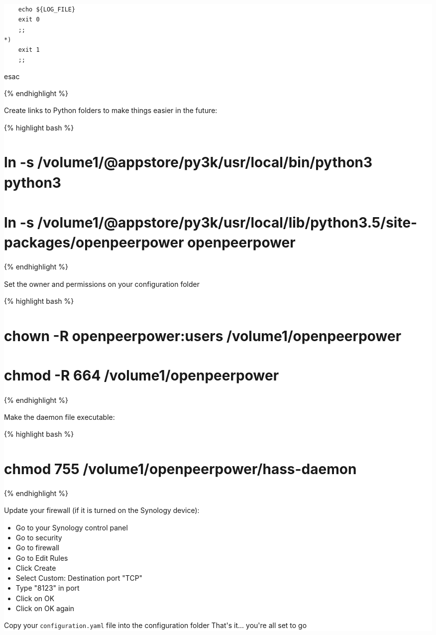         echo ${LOG_FILE}
        exit 0
        ;;
    *)
        exit 1
        ;;
esac

{% endhighlight %}

Create links to Python folders to make things easier in the future:

{% highlight bash %}
# ln -s /volume1/@appstore/py3k/usr/local/bin/python3 python3
# ln -s /volume1/@appstore/py3k/usr/local/lib/python3.5/site-packages/openpeerpower openpeerpower
{% endhighlight %}

Set the owner and permissions on your configuration folder

{% highlight bash %}
# chown -R openpeerpower:users /volume1/openpeerpower
# chmod -R 664 /volume1/openpeerpower
{% endhighlight %}

Make the daemon file executable:

{% highlight bash %}
# chmod 755 /volume1/openpeerpower/hass-daemon
{% endhighlight %}

Update your firewall (if it is turned on the Synology device):

 - Go to your Synology control panel
 - Go to security 
 - Go to firewall
 - Go to Edit Rules
 - Click Create
 - Select Custom: Destination port "TCP"
 - Type "8123" in port
 - Click on OK
 - Click on OK again


Copy your `configuration.yaml` file into the configuration folder
That's it... you're all set to go
